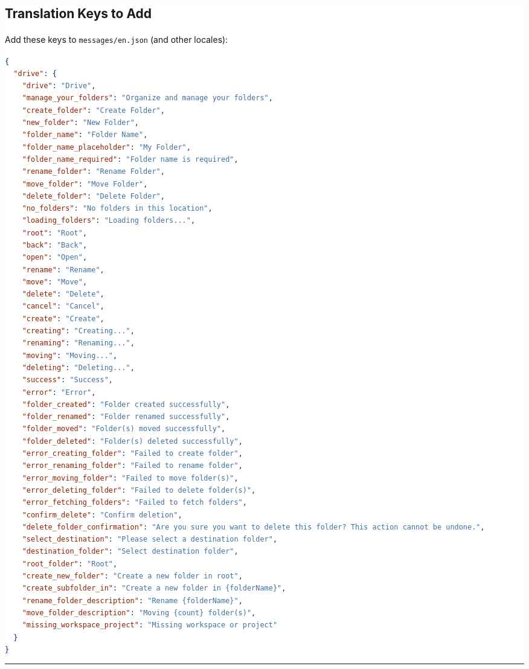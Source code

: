 
## Translation Keys to Add

Add these keys to `messages/en.json` (and other locales):

```json
{
  "drive": {
    "drive": "Drive",
    "manage_your_folders": "Organize and manage your folders",
    "create_folder": "Create Folder",
    "new_folder": "New Folder",
    "folder_name": "Folder Name",
    "folder_name_placeholder": "My Folder",
    "folder_name_required": "Folder name is required",
    "rename_folder": "Rename Folder",
    "move_folder": "Move Folder",
    "delete_folder": "Delete Folder",
    "no_folders": "No folders in this location",
    "loading_folders": "Loading folders...",
    "root": "Root",
    "back": "Back",
    "open": "Open",
    "rename": "Rename",
    "move": "Move",
    "delete": "Delete",
    "cancel": "Cancel",
    "create": "Create",
    "creating": "Creating...",
    "renaming": "Renaming...",
    "moving": "Moving...",
    "deleting": "Deleting...",
    "success": "Success",
    "error": "Error",
    "folder_created": "Folder created successfully",
    "folder_renamed": "Folder renamed successfully",
    "folder_moved": "Folder(s) moved successfully",
    "folder_deleted": "Folder(s) deleted successfully",
    "error_creating_folder": "Failed to create folder",
    "error_renaming_folder": "Failed to rename folder",
    "error_moving_folder": "Failed to move folder(s)",
    "error_deleting_folder": "Failed to delete folder(s)",
    "error_fetching_folders": "Failed to fetch folders",
    "confirm_delete": "Confirm deletion",
    "delete_folder_confirmation": "Are you sure you want to delete this folder? This action cannot be undone.",
    "select_destination": "Please select a destination folder",
    "destination_folder": "Select destination folder",
    "root_folder": "Root",
    "create_new_folder": "Create a new folder in root",
    "create_subfolder_in": "Create a new folder in {folderName}",
    "rename_folder_description": "Rename {folderName}",
    "move_folder_description": "Moving {count} folder(s)",
    "missing_workspace_project": "Missing workspace or project"
  }
}
```

---